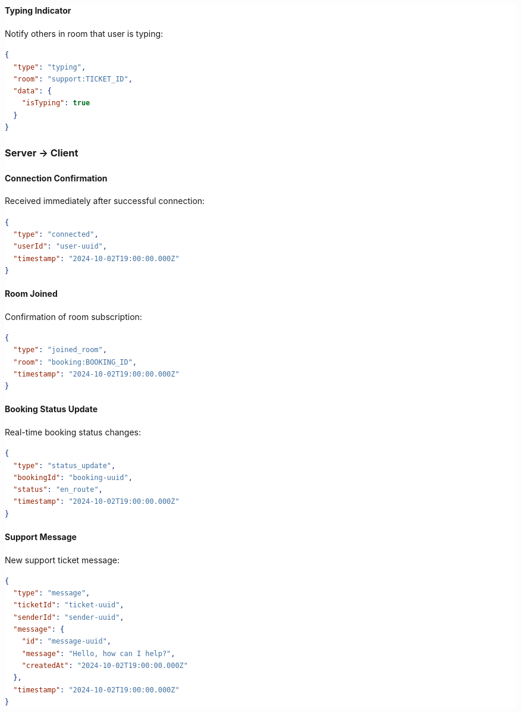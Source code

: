 #### Typing Indicator
Notify others in room that user is typing:
```json
{
  "type": "typing",
  "room": "support:TICKET_ID",
  "data": {
    "isTyping": true
  }
}
```

### Server → Client

#### Connection Confirmation
Received immediately after successful connection:
```json
{
  "type": "connected",
  "userId": "user-uuid",
  "timestamp": "2024-10-02T19:00:00.000Z"
}
```

#### Room Joined
Confirmation of room subscription:
```json
{
  "type": "joined_room",
  "room": "booking:BOOKING_ID",
  "timestamp": "2024-10-02T19:00:00.000Z"
}
```

#### Booking Status Update
Real-time booking status changes:
```json
{
  "type": "status_update",
  "bookingId": "booking-uuid",
  "status": "en_route",
  "timestamp": "2024-10-02T19:00:00.000Z"
}
```

#### Support Message
New support ticket message:
```json
{
  "type": "message",
  "ticketId": "ticket-uuid",
  "senderId": "sender-uuid",
  "message": {
    "id": "message-uuid",
    "message": "Hello, how can I help?",
    "createdAt": "2024-10-02T19:00:00.000Z"
  },
  "timestamp": "2024-10-02T19:00:00.000Z"
}
```
